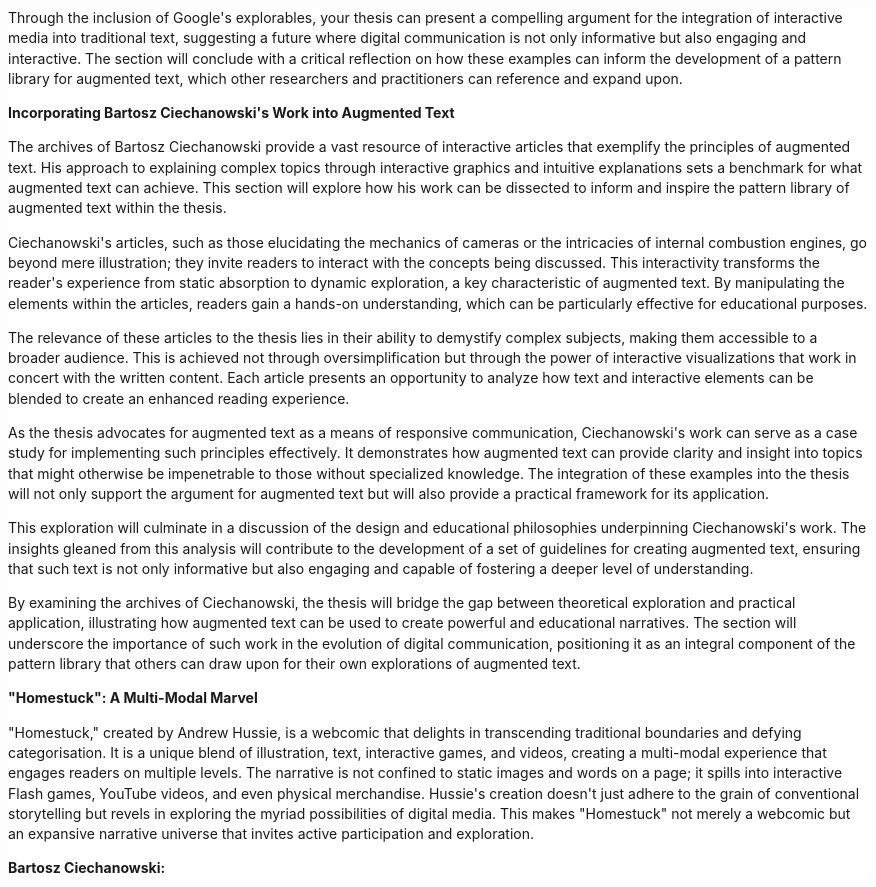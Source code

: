 Through the inclusion of Google's explorables, your thesis can present a compelling argument for the integration of interactive media into traditional text, suggesting a future where digital communication is not only informative but also engaging and interactive. The section will conclude with a critical reflection on how these examples can inform the development of a pattern library for augmented text, which other researchers and practitioners can reference and expand upon.

**Incorporating Bartosz Ciechanowski's Work into Augmented Text**

The archives of Bartosz Ciechanowski provide a vast resource of interactive articles that exemplify the principles of augmented text. His approach to explaining complex topics through interactive graphics and intuitive explanations sets a benchmark for what augmented text can achieve. This section will explore how his work can be dissected to inform and inspire the pattern library of augmented text within the thesis.

Ciechanowski's articles, such as those elucidating the mechanics of cameras or the intricacies of internal combustion engines, go beyond mere illustration; they invite readers to interact with the concepts being discussed. This interactivity transforms the reader's experience from static absorption to dynamic exploration, a key characteristic of augmented text. By manipulating the elements within the articles, readers gain a hands-on understanding, which can be particularly effective for educational purposes.

The relevance of these articles to the thesis lies in their ability to demystify complex subjects, making them accessible to a broader audience. This is achieved not through oversimplification but through the power of interactive visualizations that work in concert with the written content. Each article presents an opportunity to analyze how text and interactive elements can be blended to create an enhanced reading experience.

As the thesis advocates for augmented text as a means of responsive communication, Ciechanowski's work can serve as a case study for implementing such principles effectively. It demonstrates how augmented text can provide clarity and insight into topics that might otherwise be impenetrable to those without specialized knowledge. The integration of these examples into the thesis will not only support the argument for augmented text but will also provide a practical framework for its application.

This exploration will culminate in a discussion of the design and educational philosophies underpinning Ciechanowski's work. The insights gleaned from this analysis will contribute to the development of a set of guidelines for creating augmented text, ensuring that such text is not only informative but also engaging and capable of fostering a deeper level of understanding.

By examining the archives of Ciechanowski, the thesis will bridge the gap between theoretical exploration and practical application, illustrating how augmented text can be used to create powerful and educational narratives. The section will underscore the importance of such work in the evolution of digital communication, positioning it as an integral component of the pattern library that others can draw upon for their own explorations of augmented text.

**"Homestuck": A Multi-Modal Marvel**

"Homestuck," created by Andrew Hussie, is a webcomic that delights in transcending traditional boundaries and defying categorisation. It is a unique blend of illustration, text, interactive games, and videos, creating a multi-modal experience that engages readers on multiple levels. The narrative is not confined to static images and words on a page; it spills into interactive Flash games, YouTube videos, and even physical merchandise. Hussie's creation doesn't just adhere to the grain of conventional storytelling but revels in exploring the myriad possibilities of digital media. This makes "Homestuck" not merely a webcomic but an expansive narrative universe that invites active participation and exploration.

**Bartosz Ciechanowski:**
